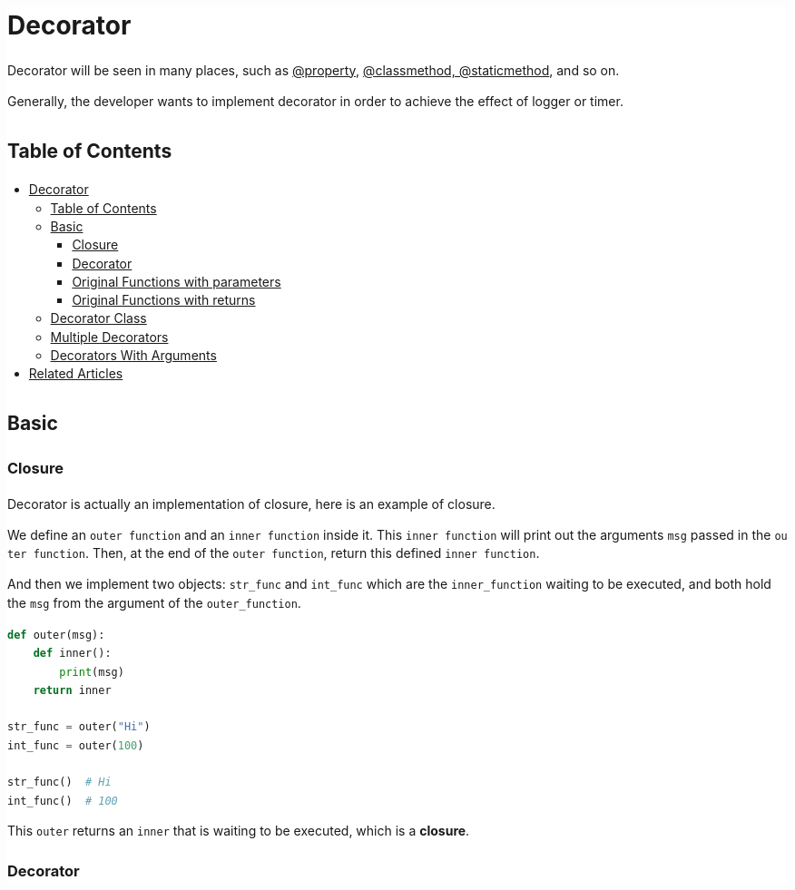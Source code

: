 # Decorator

Decorator will be seen in many places, such as [@property](../classes/property_getter_setter.md), [@classmethod, @staticmethod](../classes/method_class_static.md), and so on.

Generally, the developer wants to implement decorator in order to achieve the effect of logger or timer.

## Table of Contents

* [Decorator](#decorator)
  * [Table of Contents](#table-of-contents)
  * [Basic](#basic)
    * [Closure](#closure)
    * [Decorator](#decorator-1)
    * [Original Functions with parameters](#original-functions-with-parameters)
    * [Original Functions with returns](#original-functions-with-returns)
  * [Decorator Class](#decorator-class)
  * [Multiple Decorators](#multiple-decorators)
  * [Decorators With Arguments](#decorators-with-arguments)
* [Related Articles](#related-articles)

## Basic

### Closure

Decorator is actually an implementation of closure, here is an example of closure.

We define an `outer function` and an `inner function` inside it. This `inner function` will print out the arguments `msg` passed in the `outer function`. Then, at the end of the `outer function`, return this defined `inner function`.

And then we implement two objects: `str_func` and `int_func` which are the `inner_function` waiting to be executed, and both hold the `msg` from the argument of the `outer_function`.

``` py
def outer(msg):
    def inner():
        print(msg)
    return inner

str_func = outer("Hi")
int_func = outer(100)

str_func()  # Hi
int_func()  # 100
```

This `outer` returns an `inner` that is waiting to be executed, which is a **closure**.

### Decorator

